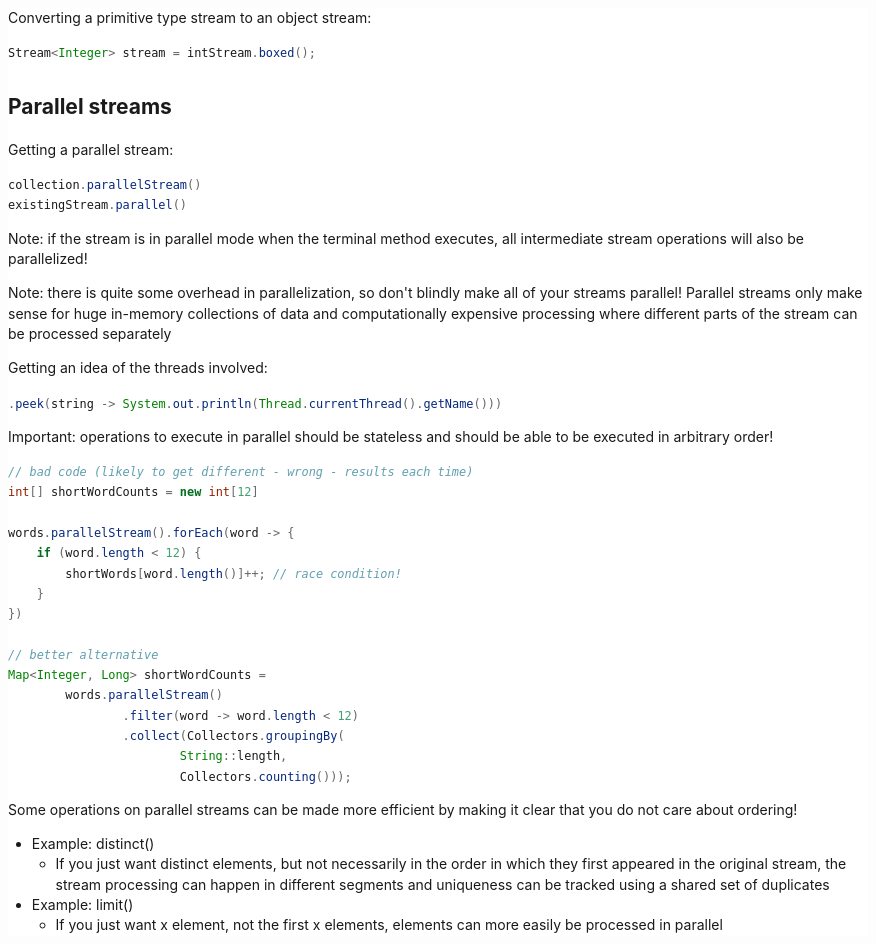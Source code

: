 Converting a primitive type stream to an object stream:

```java showLineNumbers
Stream<Integer> stream = intStream.boxed();
```

## Parallel streams

Getting a parallel stream:

```java showLineNumbers
collection.parallelStream()
existingStream.parallel()
```

Note: if the stream is in parallel mode when the terminal method executes, all intermediate stream operations will also be parallelized!

Note: there is quite some overhead in parallelization, so don't blindly make all of your streams parallel! Parallel streams only make sense for huge in-memory collections of data and computationally expensive processing where different parts of the stream can be processed separately

Getting an idea of the threads involved:

```java showLineNumbers
.peek(string -> System.out.println(Thread.currentThread().getName()))
```

Important: operations to execute in parallel should be stateless and should be able to be executed in arbitrary order!

```java showLineNumbers
// bad code (likely to get different - wrong - results each time)
int[] shortWordCounts = new int[12]

words.parallelStream().forEach(word -> {
    if (word.length < 12) {
        shortWords[word.length()]++; // race condition!
    }
})

// better alternative
Map<Integer, Long> shortWordCounts = 
        words.parallelStream()
                .filter(word -> word.length < 12)
                .collect(Collectors.groupingBy(
                        String::length,
                        Collectors.counting()));
```

Some operations on parallel streams can be made more efficient by making it clear that you do not care about ordering!

-   Example: distinct()
    -   If you just want distinct elements, but not necessarily in the order in which they first appeared in the original stream, the stream processing can happen in different segments and uniqueness can be tracked using a shared set of duplicates
-   Example: limit()
    -   If you just want x element, not the first x elements, elements can more easily be processed in parallel
